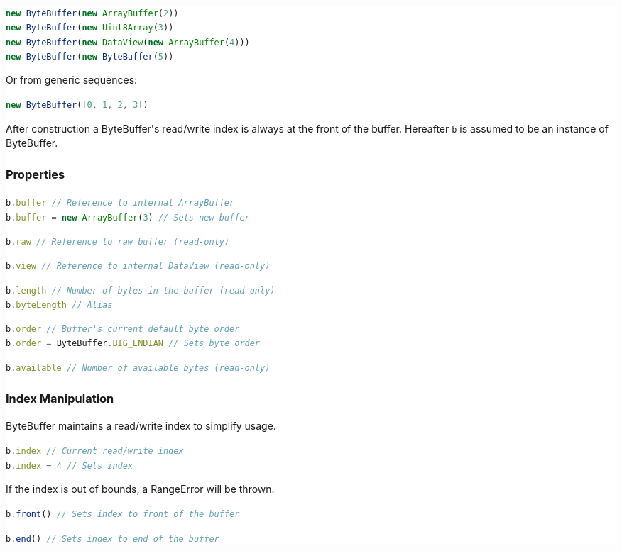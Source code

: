 ```javascript
new ByteBuffer(new ArrayBuffer(2))
new ByteBuffer(new Uint8Array(3))
new ByteBuffer(new DataView(new ArrayBuffer(4)))
new ByteBuffer(new ByteBuffer(5))
```

Or from generic sequences:

```javascript
new ByteBuffer([0, 1, 2, 3])
```

After construction a ByteBuffer's read/write index is always at the front of the
buffer. Hereafter ```b``` is assumed to be an instance of ByteBuffer.

### Properties

```javascript
b.buffer // Reference to internal ArrayBuffer
b.buffer = new ArrayBuffer(3) // Sets new buffer
```

```javascript
b.raw // Reference to raw buffer (read-only)
```

```javascript
b.view // Reference to internal DataView (read-only)
```

```javascript
b.length // Number of bytes in the buffer (read-only)
b.byteLength // Alias
```

```javascript
b.order // Buffer's current default byte order
b.order = ByteBuffer.BIG_ENDIAN // Sets byte order
```

```javascript
b.available // Number of available bytes (read-only)
```

### Index Manipulation

ByteBuffer maintains a read/write index to simplify usage.

```javascript
b.index // Current read/write index
b.index = 4 // Sets index
```

If the index is out of bounds, a RangeError will be thrown.

```javascript
b.front() // Sets index to front of the buffer
```

```javascript
b.end() // Sets index to end of the buffer
```


[Babel]: https://babeljs.io/
[BufferView]: https://github.com/davidflanagan/BufferView
[ES2015]: https://babeljs.io/docs/learn-es2015/
[Gulp]: http://gulpjs.com/
[IDataInput]: http://help.adobe.com/en_US/FlashPlatform/reference/actionscript/3/flash/utils/IDataInput.html
[IDataOutput]: http://help.adobe.com/en_US/FlashPlatform/reference/actionscript/3/flash/utils/IDataOutput.html
[JavaScript typed arrays]: https://developer.mozilla.org/en/JavaScript_typed_arrays
[Mocha]: http://mochajs.org/
[Node.js]: http://nodejs.org/#download
[jDataView]: https://github.com/vjeux/jDataView/
[npm]: https://www.npmjs.com